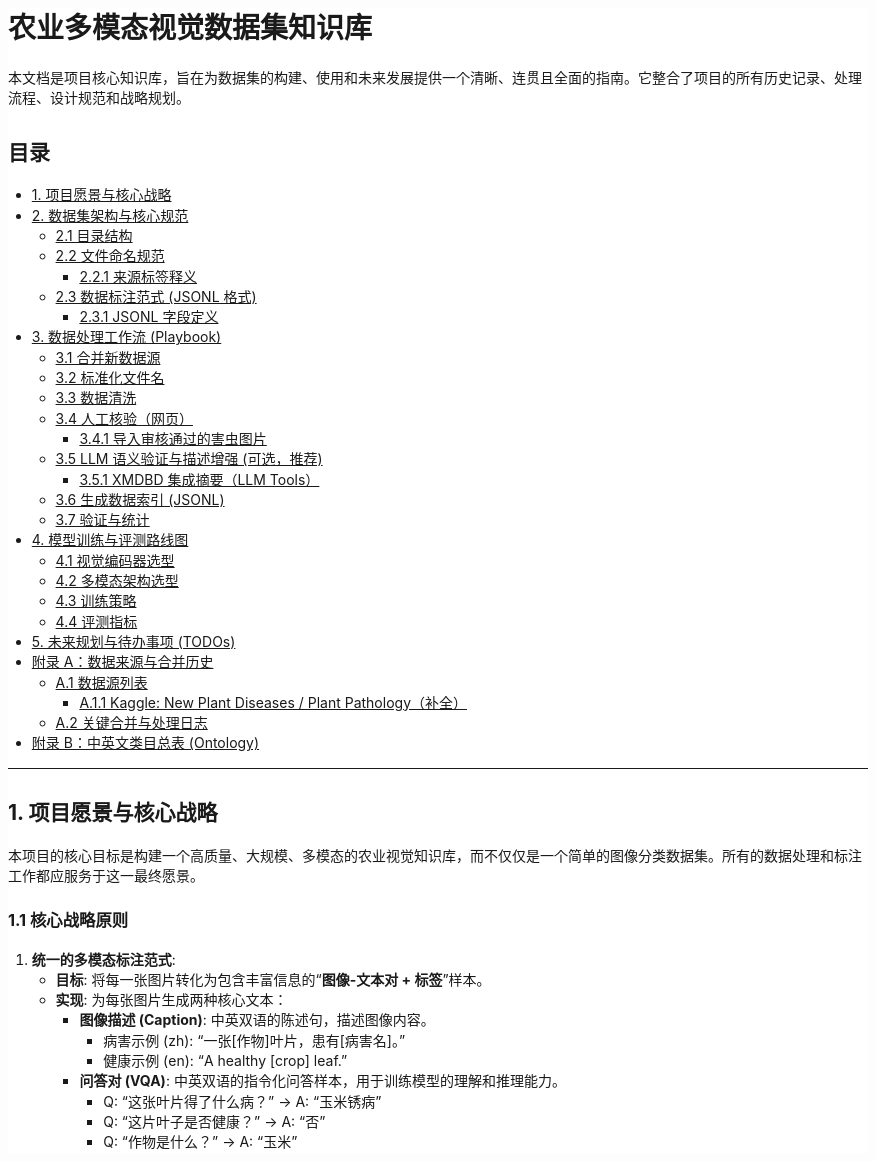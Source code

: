 # 农业多模态视觉数据集知识库

本文档是项目核心知识库，旨在为数据集的构建、使用和未来发展提供一个清晰、连贯且全面的指南。它整合了项目的所有历史记录、处理流程、设计规范和战略规划。

## 目录

- [1. 项目愿景与核心战略](#sec-1)
- [2. 数据集架构与核心规范](#sec-2)
  - [2.1 目录结构](#sec-2-1)
  - [2.2 文件命名规范](#sec-2-2)
    - [2.2.1 来源标签释义](#sec-2-2-1)
  - [2.3 数据标注范式 (JSONL 格式)](#sec-2-3)
    - [2.3.1 JSONL 字段定义](#sec-2-3-1)
- [3. 数据处理工作流 (Playbook)](#sec-3)
  - [3.1 合并新数据源](#sec-3-1)
  - [3.2 标准化文件名](#sec-3-2)
  - [3.3 数据清洗](#sec-3-3)
  - [3.4 人工核验（网页）](#sec-3-4)
    - [3.4.1 导入审核通过的害虫图片](#sec-3-4-1)
  - [3.5 LLM 语义验证与描述增强 (可选，推荐)](#sec-3-5)
    - [3.5.1 XMDBD 集成摘要（LLM Tools）](#sec-3-5-1)
  - [3.6 生成数据索引 (JSONL)](#sec-3-6)
  - [3.7 验证与统计](#sec-3-7)
- [4. 模型训练与评测路线图](#sec-4)
  - [4.1 视觉编码器选型](#sec-4-1)
  - [4.2 多模态架构选型](#sec-4-2)
  - [4.3 训练策略](#sec-4-3)
  - [4.4 评测指标](#sec-4-4)
- [5. 未来规划与待办事项 (TODOs)](#sec-5)
- [附录 A：数据来源与合并历史](#app-a)
  - [A.1 数据源列表](#app-a-1)
    - [A.1.1 Kaggle: New Plant Diseases / Plant Pathology（补全）](#app-a-1-1)
  - [A.2 关键合并与处理日志](#app-a-2)
- [附录 B：中英文类目总表 (Ontology)](#app-b)

---

<a id="sec-1"></a>
## 1. 项目愿景与核心战略

本项目的核心目标是构建一个高质量、大规模、多模态的农业视觉知识库，而不仅仅是一个简单的图像分类数据集。所有的数据处理和标注工作都应服务于这一最终愿景。

<a id="sec-1-1"></a>
### 1.1 核心战略原则

1.  **统一的多模态标注范式**:
    *   **目标**: 将每一张图片转化为包含丰富信息的“**图像-文本对 + 标签**”样本。
    *   **实现**: 为每张图片生成两种核心文本：
        *   **图像描述 (Caption)**: 中英双语的陈述句，描述图像内容。
            *   病害示例 (zh): “一张[作物]叶片，患有[病害名]。”
            *   健康示例 (en): “A healthy [crop] leaf.”
        *   **问答对 (VQA)**: 中英双语的指令化问答样本，用于训练模型的理解和推理能力。
            *   Q: “这张叶片得了什么病？” → A: “玉米锈病”
            *   Q: “这片叶子是否健康？” → A: “否”
            *   Q: “作物是什么？” → A: “玉米”
